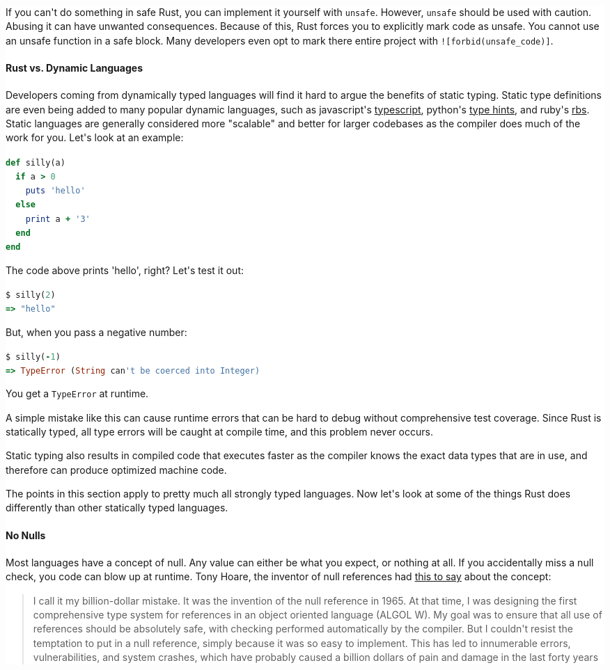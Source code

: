 If you can't do something in safe Rust, you can implement it yourself with `unsafe`. However, `unsafe` should be used with caution. Abusing it can have unwanted consequences. Because of this, Rust forces you to explicitly mark code as unsafe. You cannot use an unsafe function in a safe block. Many developers even opt to mark there entire project with `![forbid(unsafe_code)]`.

#### **Rust vs. Dynamic Languages**

Developers coming from dynamically typed languages will find it hard to argue the benefits of static typing. Static type definitions are even being added to many popular dynamic languages, such as javascript's [typescript](https://www.typescriptlang.org/), python's [type hints](https://github.com/python/mypy), and ruby's [rbs](https://github.com/ruby/rbs). Static languages are generally considered more "scalable" and better for larger codebases as the compiler does much of the work for you. Let's look at an example:

```ruby
def silly(a)
  if a > 0
    puts 'hello'
  else
    print a + '3'
  end
end
```

The code above prints 'hello', right? Let's test it out:

```ruby
$ silly(2)
=> "hello"
```

But, when you pass a negative number:

```ruby
$ silly(-1)
=> TypeError (String can't be coerced into Integer)
```

You get a `TypeError` at runtime. 

A simple mistake like this can cause runtime errors that can be hard to debug without comprehensive test coverage. Since Rust is statically typed, all type errors will be caught at compile time, and this problem never occurs.

Static typing also results in compiled code that executes faster as the compiler knows the exact data types that are in use, and therefore can produce optimized machine code.

The points in this section apply to pretty much all strongly typed languages. Now let's look at some of the things Rust does differently than other statically typed languages.

#### **No Nulls**

Most languages have a concept of null. Any value can either be what you expect, or nothing at all. If you accidentally miss a null check, you code can blow up at runtime. Tony Hoare, the inventor of null references had [this to say](https://qconlondon.com/london-2009/qconlondon.com/london-2009/speaker/Tony+Hoare.html) about the concept:

> I call it my billion-dollar mistake. It was the invention of the null reference in 1965. At that time, I was designing the first comprehensive type system for references in an object oriented language (ALGOL W). My goal was to ensure that all use of references should be absolutely safe, with checking performed automatically by the compiler. But I couldn't resist the temptation to put in a null reference, simply because it was so easy to implement. This has led to innumerable errors, vulnerabilities, and system crashes, which have probably caused a billion dollars of pain and damage in the last forty years
